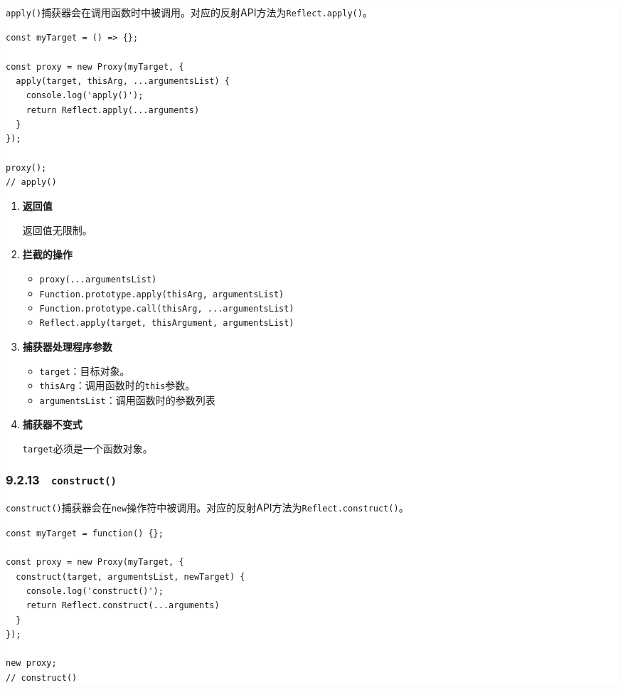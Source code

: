 `apply()`捕获器会在调用函数时中被调用。对应的反射API方法为`Reflect.apply()`。

```
const myTarget = () => {};

const proxy = new Proxy(myTarget, {
  apply(target, thisArg, ...argumentsList) {
    console.log('apply()');
    return Reflect.apply(...arguments)
  }
});

proxy();
// apply()
```

1. **返回值**

   返回值无限制。
    

2. **拦截的操作**

   - `proxy(...argumentsList)`
   - `Function.prototype.apply(thisArg, argumentsList)`
   - `Function.prototype.call(thisArg, ...argumentsList)`
   - `Reflect.apply(target, thisArgument, argumentsList)`
      

3. **捕获器处理程序参数**

   - `target`：目标对象。
   - `thisArg`：调用函数时的`this`参数。
   - `argumentsList`：调用函数时的参数列表
      

4. **捕获器不变式**

   `target`必须是一个函数对象。

### 9.2.13　`construct()`

`construct()`捕获器会在`new`操作符中被调用。对应的反射API方法为`Reflect.construct()`。

```
const myTarget = function() {};

const proxy = new Proxy(myTarget, {
  construct(target, argumentsList, newTarget) {
    console.log('construct()');
    return Reflect.construct(...arguments)
  }
});

new proxy;
// construct()
```
